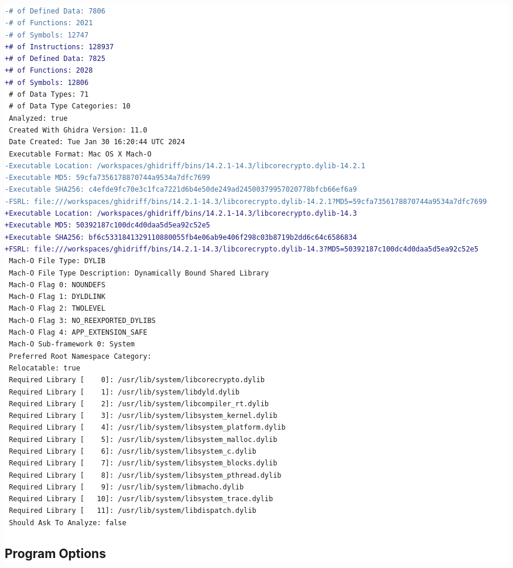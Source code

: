 ```diff
-# of Defined Data: 7806
-# of Functions: 2021
-# of Symbols: 12747
+# of Instructions: 128937
+# of Defined Data: 7825
+# of Functions: 2028
+# of Symbols: 12806
 # of Data Types: 71
 # of Data Type Categories: 10
 Analyzed: true
 Created With Ghidra Version: 11.0
 Date Created: Tue Jan 30 16:20:44 UTC 2024
 Executable Format: Mac OS X Mach-O
-Executable Location: /workspaces/ghidriff/bins/14.2.1-14.3/libcorecrypto.dylib-14.2.1
-Executable MD5: 59cfa7356178870744a9534a7dfc7699
-Executable SHA256: c4efde9fc70e3c1fca7221d6b4e50de249ad24500379957020778bfcb66ef6a9
-FSRL: file:///workspaces/ghidriff/bins/14.2.1-14.3/libcorecrypto.dylib-14.2.1?MD5=59cfa7356178870744a9534a7dfc7699
+Executable Location: /workspaces/ghidriff/bins/14.2.1-14.3/libcorecrypto.dylib-14.3
+Executable MD5: 50392187c100dc4d0daa5d5ea92c52e5
+Executable SHA256: bf6c5331841329110880055fb4e06ab9e406f298c03b8719b2dd6c64c6586834
+FSRL: file:///workspaces/ghidriff/bins/14.2.1-14.3/libcorecrypto.dylib-14.3?MD5=50392187c100dc4d0daa5d5ea92c52e5
 Mach-O File Type: DYLIB
 Mach-O File Type Description: Dynamically Bound Shared Library
 Mach-O Flag 0: NOUNDEFS
 Mach-O Flag 1: DYLDLINK
 Mach-O Flag 2: TWOLEVEL
 Mach-O Flag 3: NO_REEXPORTED_DYLIBS
 Mach-O Flag 4: APP_EXTENSION_SAFE
 Mach-O Sub-framework 0: System
 Preferred Root Namespace Category: 
 Relocatable: true
 Required Library [    0]: /usr/lib/system/libcorecrypto.dylib
 Required Library [    1]: /usr/lib/system/libdyld.dylib
 Required Library [    2]: /usr/lib/system/libcompiler_rt.dylib
 Required Library [    3]: /usr/lib/system/libsystem_kernel.dylib
 Required Library [    4]: /usr/lib/system/libsystem_platform.dylib
 Required Library [    5]: /usr/lib/system/libsystem_malloc.dylib
 Required Library [    6]: /usr/lib/system/libsystem_c.dylib
 Required Library [    7]: /usr/lib/system/libsystem_blocks.dylib
 Required Library [    8]: /usr/lib/system/libsystem_pthread.dylib
 Required Library [    9]: /usr/lib/system/libmacho.dylib
 Required Library [   10]: /usr/lib/system/libsystem_trace.dylib
 Required Library [   11]: /usr/lib/system/libdispatch.dylib
 Should Ask To Analyze: false

```


## Program Options
